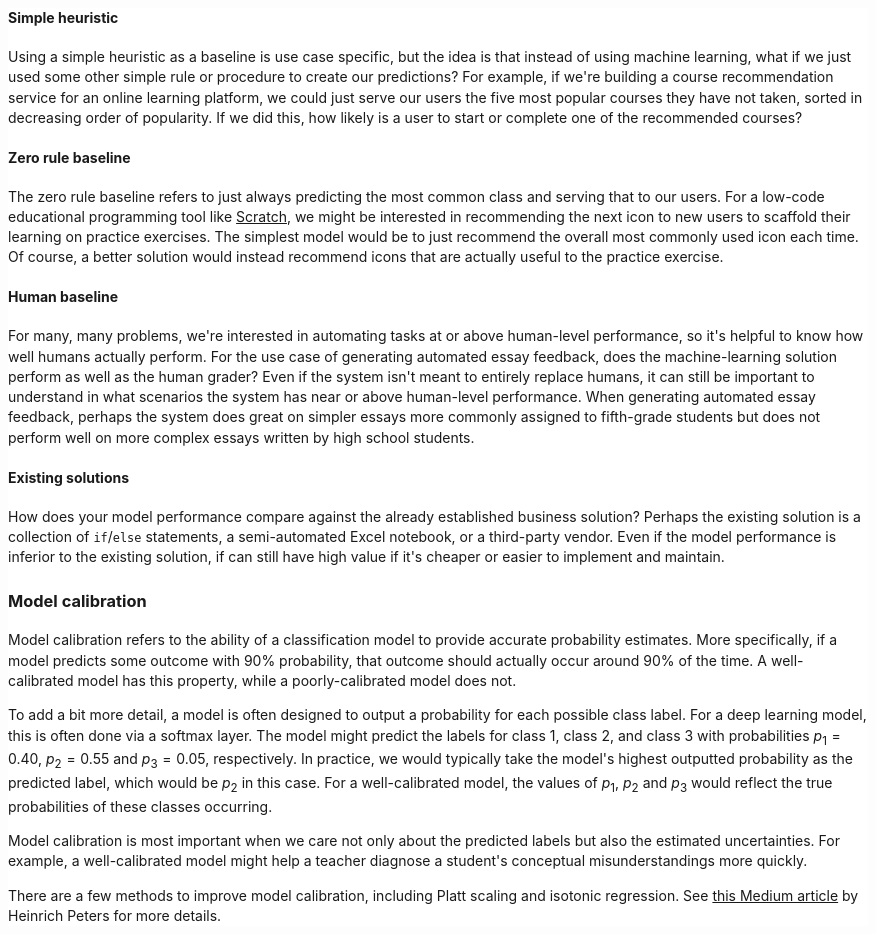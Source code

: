 #### Simple heuristic

Using a simple heuristic as a baseline is use case specific, but the idea is that instead of using machine learning, what if we just used some other simple rule or procedure to create our predictions?  For example, if we're building a course recommendation service for an online learning platform, we could just serve our users the five most popular courses they have not taken, sorted in decreasing order of popularity.  If we did this, how likely is a user to start or complete one of the recommended courses?

#### Zero rule baseline

The zero rule baseline refers to just always predicting the most common class and serving that to our users.  For a low-code educational programming tool like [Scratch](https://scratch.mit.edu/), we might be interested in recommending the next icon to new users to scaffold their learning on practice exercises.  The simplest model would be to just recommend the overall most commonly used icon each time.  Of course, a better solution would instead recommend icons that are actually useful to the practice exercise.  

#### Human baseline

For many, many problems, we're interested in automating tasks at or above human-level performance, so it's helpful to know how well humans actually perform.  For the use case of generating automated essay feedback, does the machine-learning solution perform as well as the human grader?  Even if the system isn't meant to entirely replace humans, it can still be important to understand in what scenarios the system has near or above human-level performance.  When generating automated essay feedback, perhaps the system does great on simpler essays more commonly assigned to fifth-grade students but does not perform well on more complex essays written by high school students.

#### Existing solutions

How does your model performance compare against the already established business solution?  Perhaps the existing solution is a collection of `if`/`else` statements, a semi-automated Excel notebook, or a third-party vendor.  Even if the model performance is inferior to the existing solution, if can still have high value if it's cheaper or easier to implement and maintain.

### Model calibration

Model calibration refers to the ability of a classification model to provide accurate probability estimates.  More specifically, if a model predicts some outcome with 90% probability, that outcome should actually occur around 90% of the time.  A well-calibrated model has this property, while a poorly-calibrated model does not.  

To add a bit more detail, a model is often designed to output a probability for each possible class label.  For a deep learning model, this is often done via a softmax layer.  The model might predict the labels for class 1, class 2, and class 3 with probabilities $p_1 = 0.40$, $p_2 = 0.55$ and $p_3 = 0.05$, respectively.  In practice, we would typically take the model's highest outputted probability as the predicted label, which would be $p_2$ in this case.  For a well-calibrated model, the values of $p_1$, $p_2$ and $p_3$ would reflect the true probabilities of these classes occurring.

Model calibration is most important when we care not only about the predicted labels but also the estimated uncertainties.  For example, a well-calibrated model might help a teacher diagnose a student's conceptual misunderstandings more quickly.

There are a few methods to improve model calibration, including Platt scaling and isotonic regression.  See [this Medium article](https://medium.com/@heinrichpeters/model-calibration-in-machine-learning-29654dfcef43) by Heinrich Peters for more details.
